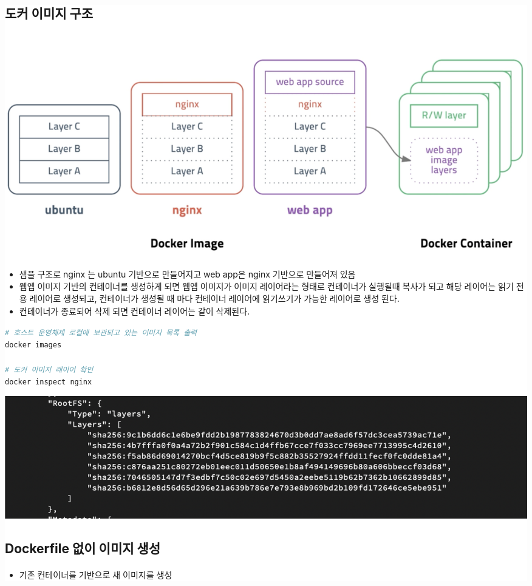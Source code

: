 ## 도커 이미지 구조

![Untitled](./img/build/docker-image-archi.png)

- 샘플 구조로 nginx 는 ubuntu 기반으로 만들어지고 web app은 nginx 기반으로 만들어져 있음
- 웹엡 이미지 기반의 컨테이너를 생성하게 되면 웹엡 이미지가 이미지 레이어라는 형태로 컨테이너가 실행될때 복사가 되고 해당 레이어는 읽기 전용 레이어로 생성되고, 컨테이너가 생성될 때 마다 컨테이너 레이어에 읽기쓰기가 가능한 레이어로 생성 된다.
- 컨테이너가 종료되어 삭제 되면 컨테이너 레이어는 같이 삭제된다.

```bash
# 호스트 운영체제 로컬에 보관되고 있는 이미지 목록 출력
docker images

# 도커 이미지 레이어 확인
docker inspect nginx
```

![Untitled](./img/build/docker-image-inspect.png)

## Dockerfile 없이 이미지 생성

- 기존 컨테이너를 기반으로 새 이미지를 생성
